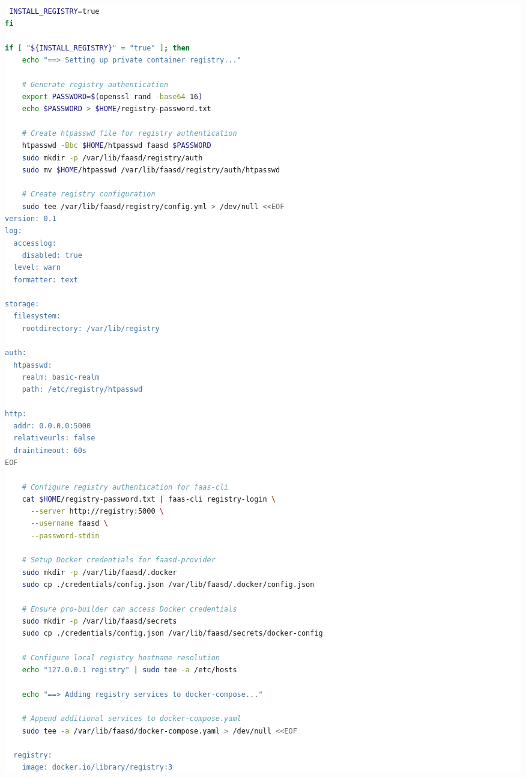 ```bash
 INSTALL_REGISTRY=true
fi

if [ "${INSTALL_REGISTRY}" = "true" ]; then
    echo "==> Setting up private container registry..."

    # Generate registry authentication
    export PASSWORD=$(openssl rand -base64 16)
    echo $PASSWORD > $HOME/registry-password.txt

    # Create htpasswd file for registry authentication
    htpasswd -Bbc $HOME/htpasswd faasd $PASSWORD
    sudo mkdir -p /var/lib/faasd/registry/auth
    sudo mv $HOME/htpasswd /var/lib/faasd/registry/auth/htpasswd

    # Create registry configuration
    sudo tee /var/lib/faasd/registry/config.yml > /dev/null <<EOF
version: 0.1
log:
  accesslog:
    disabled: true
  level: warn
  formatter: text

storage:
  filesystem:
    rootdirectory: /var/lib/registry

auth:
  htpasswd:
    realm: basic-realm
    path: /etc/registry/htpasswd

http:
  addr: 0.0.0.0:5000
  relativeurls: false
  draintimeout: 60s
EOF

    # Configure registry authentication for faas-cli
    cat $HOME/registry-password.txt | faas-cli registry-login \
      --server http://registry:5000 \
      --username faasd \
      --password-stdin

    # Setup Docker credentials for faasd-provider
    sudo mkdir -p /var/lib/faasd/.docker
    sudo cp ./credentials/config.json /var/lib/faasd/.docker/config.json

    # Ensure pro-builder can access Docker credentials
    sudo mkdir -p /var/lib/faasd/secrets
    sudo cp ./credentials/config.json /var/lib/faasd/secrets/docker-config

    # Configure local registry hostname resolution
    echo "127.0.0.1 registry" | sudo tee -a /etc/hosts

    echo "==> Adding registry services to docker-compose..."

    # Append additional services to docker-compose.yaml
    sudo tee -a /var/lib/faasd/docker-compose.yaml > /dev/null <<EOF

  registry:
    image: docker.io/library/registry:3
```